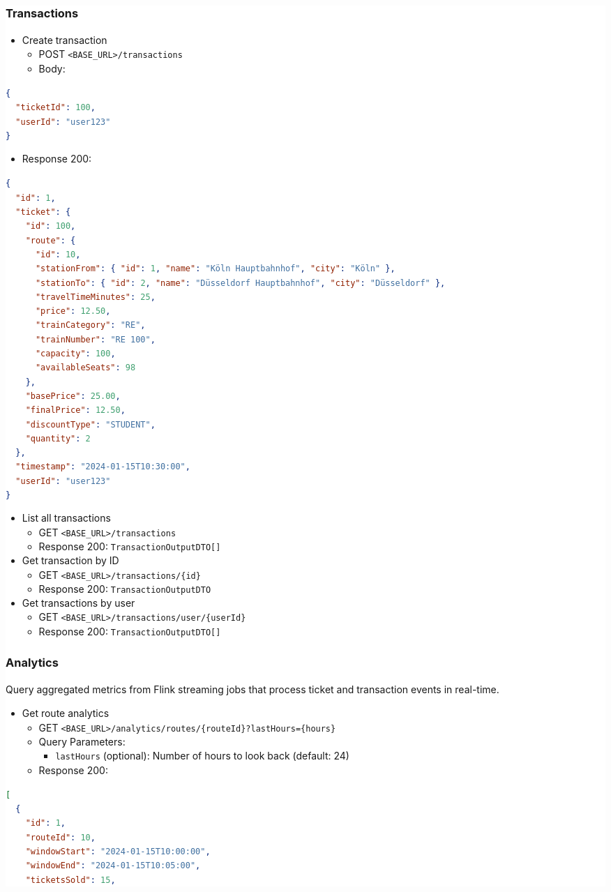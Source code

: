 ### Transactions
- Create transaction
  - POST `<BASE_URL>/transactions`
  - Body:
```json
{
  "ticketId": 100,
  "userId": "user123"
}
```
  - Response 200:
```json
{
  "id": 1,
  "ticket": {
    "id": 100,
    "route": {
      "id": 10,
      "stationFrom": { "id": 1, "name": "Köln Hauptbahnhof", "city": "Köln" },
      "stationTo": { "id": 2, "name": "Düsseldorf Hauptbahnhof", "city": "Düsseldorf" },
      "travelTimeMinutes": 25,
      "price": 12.50,
      "trainCategory": "RE",
      "trainNumber": "RE 100",
      "capacity": 100,
      "availableSeats": 98
    },
    "basePrice": 25.00,
    "finalPrice": 12.50,
    "discountType": "STUDENT",
    "quantity": 2
  },
  "timestamp": "2024-01-15T10:30:00",
  "userId": "user123"
}
```
- List all transactions
  - GET `<BASE_URL>/transactions`
  - Response 200: `TransactionOutputDTO[]`
- Get transaction by ID
  - GET `<BASE_URL>/transactions/{id}`
  - Response 200: `TransactionOutputDTO`
- Get transactions by user
  - GET `<BASE_URL>/transactions/user/{userId}`
  - Response 200: `TransactionOutputDTO[]`

### Analytics

Query aggregated metrics from Flink streaming jobs that process ticket and transaction events in real-time.

- Get route analytics
  - GET `<BASE_URL>/analytics/routes/{routeId}?lastHours={hours}`
  - Query Parameters:
    - `lastHours` (optional): Number of hours to look back (default: 24)
  - Response 200:
```json
[
  {
    "id": 1,
    "routeId": 10,
    "windowStart": "2024-01-15T10:00:00",
    "windowEnd": "2024-01-15T10:05:00",
    "ticketsSold": 15,
```